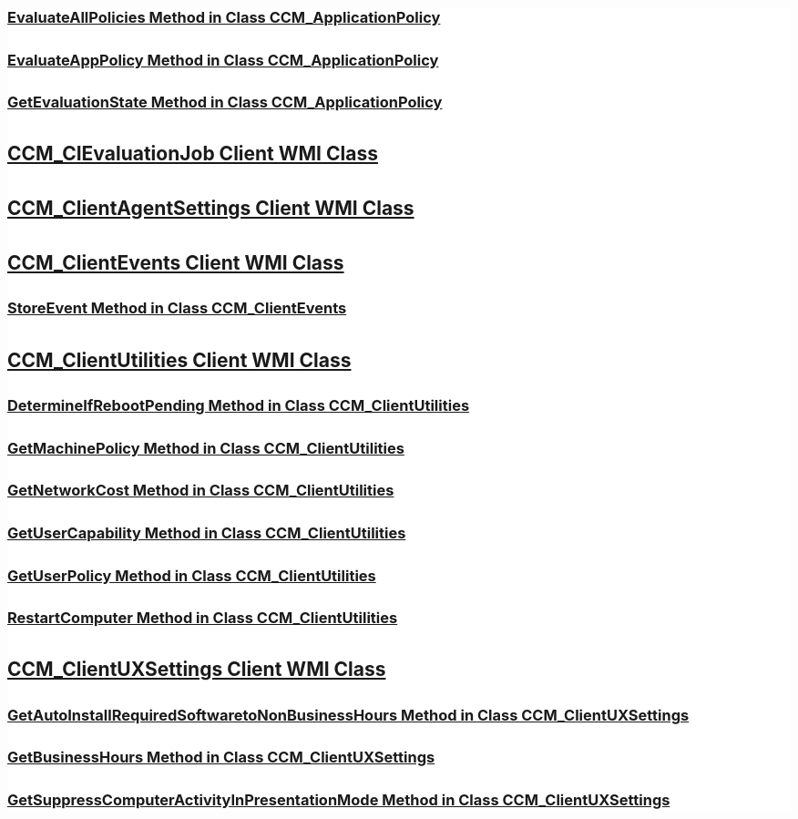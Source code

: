 ### [EvaluateAllPolicies Method in Class CCM_ApplicationPolicy](core/clients/sdk/evaluateallpolicies-method-in-class-ccm_applicationpolicy.md)
### [EvaluateAppPolicy Method in Class CCM_ApplicationPolicy](core/clients/sdk/evaluateapppolicy-method-in-class-ccm_applicationpolicy.md)
### [GetEvaluationState Method in Class CCM_ApplicationPolicy](core/clients/sdk/getevaluationstate-method-in-class-ccm_applicationpolicy.md)
## [CCM_CIEvaluationJob Client WMI Class](core/clients/sdk/ccm_cievaluationjob-client-wmi-class.md)
## [CCM_ClientAgentSettings Client WMI Class](core/clients/sdk/ccm_clientagentsettings-client-wmi-class.md)
## [CCM_ClientEvents Client WMI Class](core/clients/sdk/ccm_clientevents-client-wmi-class.md)
### [StoreEvent Method in Class CCM_ClientEvents](core/clients/sdk/storeevent-method-in-class-ccm_clientevents.md)
## [CCM_ClientUtilities Client WMI Class](core/clients/sdk/ccm_clientutilities-client-wmi-class.md)
### [DetermineIfRebootPending Method in Class CCM_ClientUtilities](core/clients/sdk/determineifrebootpending-method-in-class-ccm_clientutilities.md)
### [GetMachinePolicy Method in Class CCM_ClientUtilities](core/clients/sdk/getmachinepolicy-method-in-class-ccm_clientutilities.md)
### [GetNetworkCost Method in Class CCM_ClientUtilities](core/clients/sdk/getnetworkcost-method-in-class-ccm_clientutilities.md)
### [GetUserCapability Method in Class CCM_ClientUtilities](core/clients/sdk/getusercapability-method-in-class-ccm_clientutilities.md)
### [GetUserPolicy Method in Class CCM_ClientUtilities](core/clients/sdk/getuserpolicy-method-in-class-ccm_clientutilities.md)
### [RestartComputer Method in Class CCM_ClientUtilities](core/clients/sdk/restartcomputer-method-in-class-ccm_clientutilities.md)
## [CCM_ClientUXSettings Client WMI Class](core/clients/sdk/ccm_clientuxsettings-client-wmi-class.md)
### [GetAutoInstallRequiredSoftwaretoNonBusinessHours Method in Class CCM_ClientUXSettings](core/clients/sdk/getautoinstallrequiredsoftwaretononbusinesshours-method.md)
### [GetBusinessHours Method in Class CCM_ClientUXSettings](core/clients/sdk/getbusinesshours-method-in-class-ccm_clientuxsettings.md)
### [GetSuppressComputerActivityInPresentationMode Method in Class CCM_ClientUXSettings](core/clients/sdk/getsuppresscomputeractivityinpresentationmode-method.md)